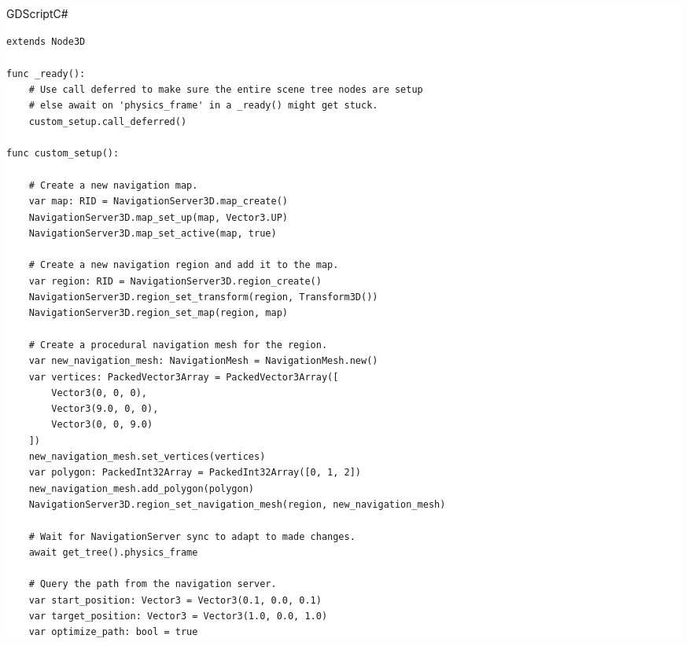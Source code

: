 GDScriptC#

    
    
    extends Node3D
    
    func _ready():
        # Use call deferred to make sure the entire scene tree nodes are setup
        # else await on 'physics_frame' in a _ready() might get stuck.
        custom_setup.call_deferred()
    
    func custom_setup():
    
        # Create a new navigation map.
        var map: RID = NavigationServer3D.map_create()
        NavigationServer3D.map_set_up(map, Vector3.UP)
        NavigationServer3D.map_set_active(map, true)
    
        # Create a new navigation region and add it to the map.
        var region: RID = NavigationServer3D.region_create()
        NavigationServer3D.region_set_transform(region, Transform3D())
        NavigationServer3D.region_set_map(region, map)
    
        # Create a procedural navigation mesh for the region.
        var new_navigation_mesh: NavigationMesh = NavigationMesh.new()
        var vertices: PackedVector3Array = PackedVector3Array([
            Vector3(0, 0, 0),
            Vector3(9.0, 0, 0),
            Vector3(0, 0, 9.0)
        ])
        new_navigation_mesh.set_vertices(vertices)
        var polygon: PackedInt32Array = PackedInt32Array([0, 1, 2])
        new_navigation_mesh.add_polygon(polygon)
        NavigationServer3D.region_set_navigation_mesh(region, new_navigation_mesh)
    
        # Wait for NavigationServer sync to adapt to made changes.
        await get_tree().physics_frame
    
        # Query the path from the navigation server.
        var start_position: Vector3 = Vector3(0.1, 0.0, 0.1)
        var target_position: Vector3 = Vector3(1.0, 0.0, 1.0)
        var optimize_path: bool = true
    